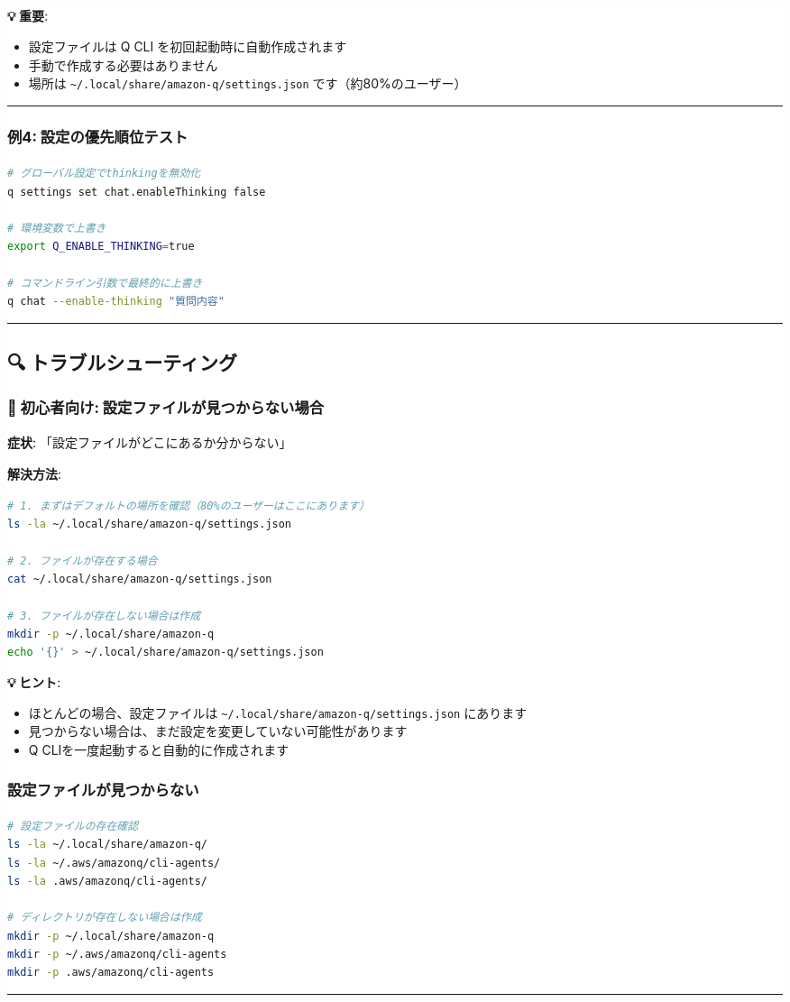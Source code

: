 **💡 重要**: 
- 設定ファイルは Q CLI を初回起動時に自動作成されます
- 手動で作成する必要はありません
- 場所は `~/.local/share/amazon-q/settings.json` です（約80%のユーザー）

---

### 例4: 設定の優先順位テスト

```bash
# グローバル設定でthinkingを無効化
q settings set chat.enableThinking false

# 環境変数で上書き
export Q_ENABLE_THINKING=true

# コマンドライン引数で最終的に上書き
q chat --enable-thinking "質問内容"
```

---

## 🔍 トラブルシューティング

### 🔰 初心者向け: 設定ファイルが見つからない場合

**症状**: 「設定ファイルがどこにあるか分からない」

**解決方法**:
```bash
# 1. まずはデフォルトの場所を確認（80%のユーザーはここにあります）
ls -la ~/.local/share/amazon-q/settings.json

# 2. ファイルが存在する場合
cat ~/.local/share/amazon-q/settings.json

# 3. ファイルが存在しない場合は作成
mkdir -p ~/.local/share/amazon-q
echo '{}' > ~/.local/share/amazon-q/settings.json
```

**💡 ヒント**: 
- ほとんどの場合、設定ファイルは `~/.local/share/amazon-q/settings.json` にあります
- 見つからない場合は、まだ設定を変更していない可能性があります
- Q CLIを一度起動すると自動的に作成されます

### 設定ファイルが見つからない

```bash
# 設定ファイルの存在確認
ls -la ~/.local/share/amazon-q/
ls -la ~/.aws/amazonq/cli-agents/
ls -la .aws/amazonq/cli-agents/

# ディレクトリが存在しない場合は作成
mkdir -p ~/.local/share/amazon-q
mkdir -p ~/.aws/amazonq/cli-agents
mkdir -p .aws/amazonq/cli-agents
```

---